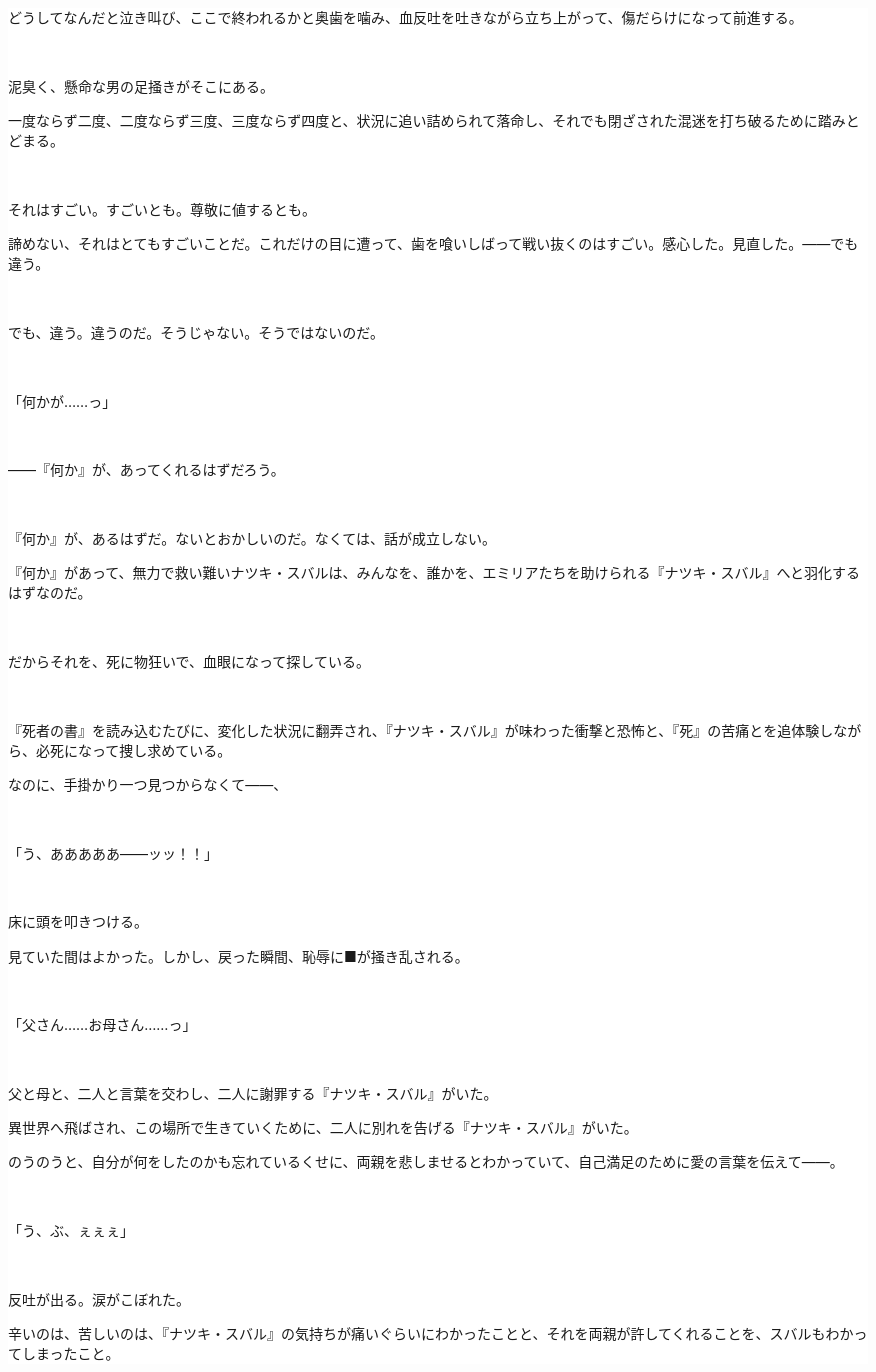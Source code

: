 どうしてなんだと泣き叫び、ここで終われるかと奥歯を噛み、血反吐を吐きながら立ち上がって、傷だらけになって前進する。

　

泥臭く、懸命な男の足掻きがそこにある。

一度ならず二度、二度ならず三度、三度ならず四度と、状況に追い詰められて落命し、それでも閉ざされた混迷を打ち破るために踏みとどまる。

　

それはすごい。すごいとも。尊敬に値するとも。

諦めない、それはとてもすごいことだ。これだけの目に遭って、歯を喰いしばって戦い抜くのはすごい。感心した。見直した。――でも違う。

　

でも、違う。違うのだ。そうじゃない。そうではないのだ。

　

「何かが……っ」

　

――『何か』が、あってくれるはずだろう。

　

『何か』が、あるはずだ。ないとおかしいのだ。なくては、話が成立しない。

『何か』があって、無力で救い難いナツキ・スバルは、みんなを、誰かを、エミリアたちを助けられる『ナツキ・スバル』へと羽化するはずなのだ。

　

だからそれを、死に物狂いで、血眼になって探している。

　

『死者の書』を読み込むたびに、変化した状況に翻弄され、『ナツキ・スバル』が味わった衝撃と恐怖と、『死』の苦痛とを追体験しながら、必死になって捜し求めている。

なのに、手掛かり一つ見つからなくて――、

　

「う、あああああ――ッッ！！」

　

床に頭を叩きつける。

見ていた間はよかった。しかし、戻った瞬間、恥辱に■が掻き乱される。

　

「父さん……お母さん……っ」

　

父と母と、二人と言葉を交わし、二人に謝罪する『ナツキ・スバル』がいた。

異世界へ飛ばされ、この場所で生きていくために、二人に別れを告げる『ナツキ・スバル』がいた。

のうのうと、自分が何をしたのかも忘れているくせに、両親を悲しませるとわかっていて、自己満足のために愛の言葉を伝えて――。

　

「う、ぶ、ぇぇぇ」

　

反吐が出る。涙がこぼれた。

辛いのは、苦しいのは、『ナツキ・スバル』の気持ちが痛いぐらいにわかったことと、それを両親が許してくれることを、スバルもわかってしまったこと。
